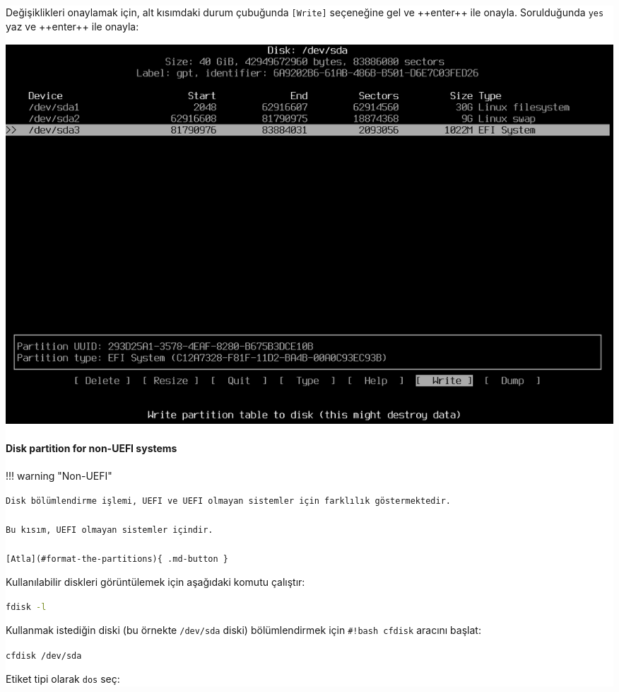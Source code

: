Değişiklikleri onaylamak için, alt kısımdaki durum çubuğunda `[Write]` seçeneğine gel ve ++enter++ ile onayla. Sorulduğunda `yes` yaz ve ++enter++ ile onayla:

![](../assets/images/cfdisk-gpt-7.png)

#### Disk partition for non-UEFI systems

!!! warning "Non-UEFI"

    Disk bölümlendirme işlemi, UEFI ve UEFI olmayan sistemler için farklılık göstermektedir.

    Bu kısım, UEFI olmayan sistemler içindir.

    [Atla](#format-the-partitions){ .md-button }

Kullanılabilir diskleri görüntülemek için aşağıdaki komutu çalıştır:

```bash
fdisk -l
```

Kullanmak istediğin diski (bu örnekte `/dev/sda` diski) bölümlendirmek için `#!bash cfdisk` aracını başlat:

```bash
cfdisk /dev/sda
```

Etiket tipi olarak `dos` seç:

